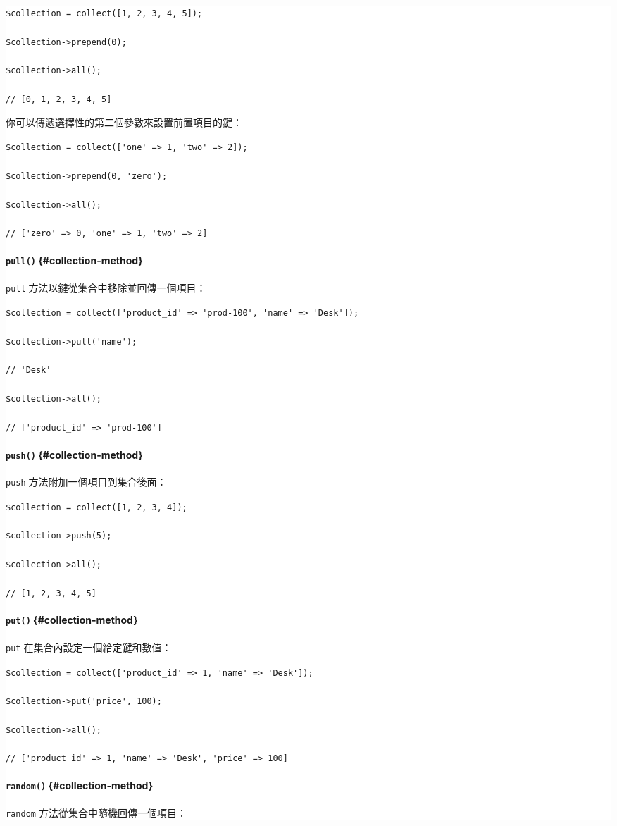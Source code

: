     $collection = collect([1, 2, 3, 4, 5]);

    $collection->prepend(0);

    $collection->all();

    // [0, 1, 2, 3, 4, 5]

你可以傳遞選擇性的第二個參數來設置前置項目的鍵：

    $collection = collect(['one' => 1, 'two' => 2]);

    $collection->prepend(0, 'zero');

    $collection->all();

    // ['zero' => 0, 'one' => 1, 'two' => 2]

<a name="method-pull"></a>
#### `pull()` {#collection-method}

`pull` 方法以鍵從集合中移除並回傳一個項目：

    $collection = collect(['product_id' => 'prod-100', 'name' => 'Desk']);

    $collection->pull('name');

    // 'Desk'

    $collection->all();

    // ['product_id' => 'prod-100']

<a name="method-push"></a>
#### `push()` {#collection-method}

`push` 方法附加一個項目到集合後面：

    $collection = collect([1, 2, 3, 4]);

    $collection->push(5);

    $collection->all();

    // [1, 2, 3, 4, 5]

<a name="method-put"></a>
#### `put()` {#collection-method}

`put` 在集合內設定一個給定鍵和數值：

    $collection = collect(['product_id' => 1, 'name' => 'Desk']);

    $collection->put('price', 100);

    $collection->all();

    // ['product_id' => 1, 'name' => 'Desk', 'price' => 100]

<a name="method-random"></a>
#### `random()` {#collection-method}

`random` 方法從集合中隨機回傳一個項目：
